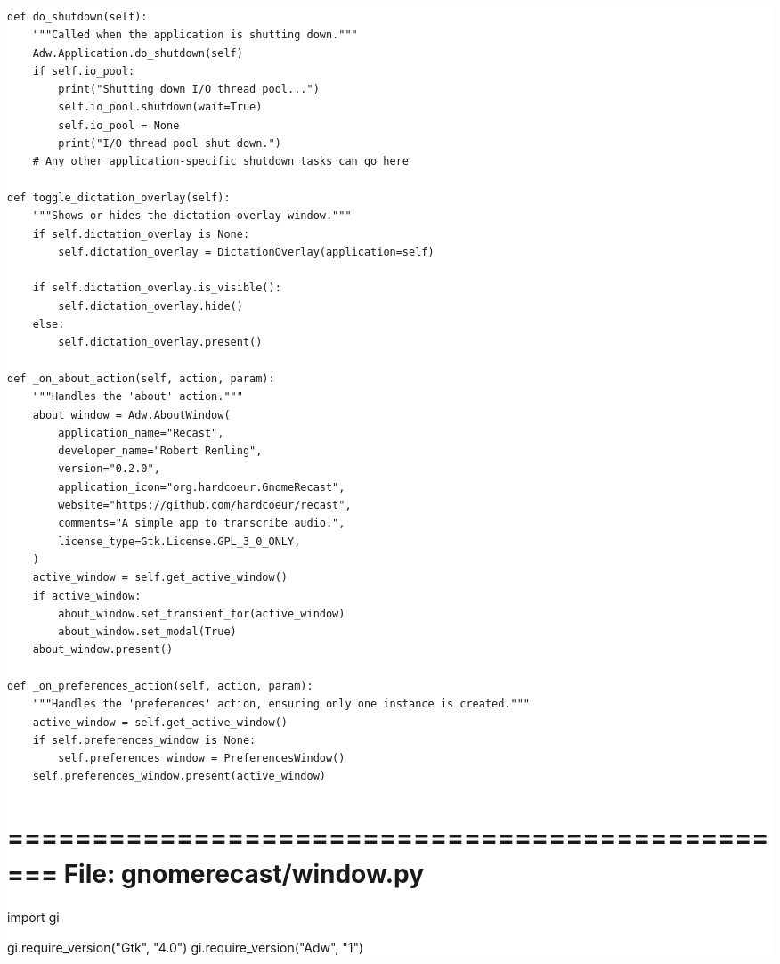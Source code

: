     def do_shutdown(self):
        """Called when the application is shutting down."""
        Adw.Application.do_shutdown(self)
        if self.io_pool:
            print("Shutting down I/O thread pool...")
            self.io_pool.shutdown(wait=True)
            self.io_pool = None
            print("I/O thread pool shut down.")
        # Any other application-specific shutdown tasks can go here

    def toggle_dictation_overlay(self):
        """Shows or hides the dictation overlay window."""
        if self.dictation_overlay is None:
            self.dictation_overlay = DictationOverlay(application=self)

        if self.dictation_overlay.is_visible():
            self.dictation_overlay.hide()
        else:
            self.dictation_overlay.present()

    def _on_about_action(self, action, param):
        """Handles the 'about' action."""
        about_window = Adw.AboutWindow(
            application_name="Recast",
            developer_name="Robert Renling",
            version="0.2.0",
            application_icon="org.hardcoeur.GnomeRecast",
            website="https://github.com/hardcoeur/recast",
            comments="A simple app to transcribe audio.",
            license_type=Gtk.License.GPL_3_0_ONLY,
        )
        active_window = self.get_active_window()
        if active_window:
            about_window.set_transient_for(active_window)
            about_window.set_modal(True)
        about_window.present()

    def _on_preferences_action(self, action, param):
        """Handles the 'preferences' action, ensuring only one instance is created."""
        active_window = self.get_active_window()
        if self.preferences_window is None:
            self.preferences_window = PreferencesWindow()
        self.preferences_window.present(active_window)


================================================
File: gnomerecast/window.py
================================================
import gi

gi.require_version("Gtk", "4.0")
gi.require_version("Adw", "1")
